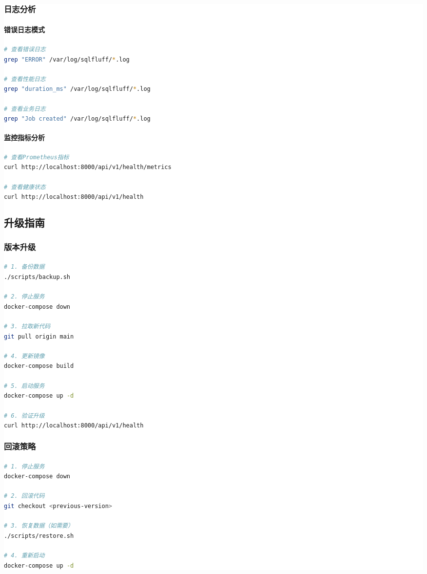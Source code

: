 ### 日志分析

#### 错误日志模式
```bash
# 查看错误日志
grep "ERROR" /var/log/sqlfluff/*.log

# 查看性能日志
grep "duration_ms" /var/log/sqlfluff/*.log

# 查看业务日志
grep "Job created" /var/log/sqlfluff/*.log
```

#### 监控指标分析
```bash
# 查看Prometheus指标
curl http://localhost:8000/api/v1/health/metrics

# 查看健康状态
curl http://localhost:8000/api/v1/health
```

## 升级指南

### 版本升级
```bash
# 1. 备份数据
./scripts/backup.sh

# 2. 停止服务
docker-compose down

# 3. 拉取新代码
git pull origin main

# 4. 更新镜像
docker-compose build

# 5. 启动服务
docker-compose up -d

# 6. 验证升级
curl http://localhost:8000/api/v1/health
```

### 回滚策略
```bash
# 1. 停止服务
docker-compose down

# 2. 回滚代码
git checkout <previous-version>

# 3. 恢复数据（如需要）
./scripts/restore.sh

# 4. 重新启动
docker-compose up -d
```
